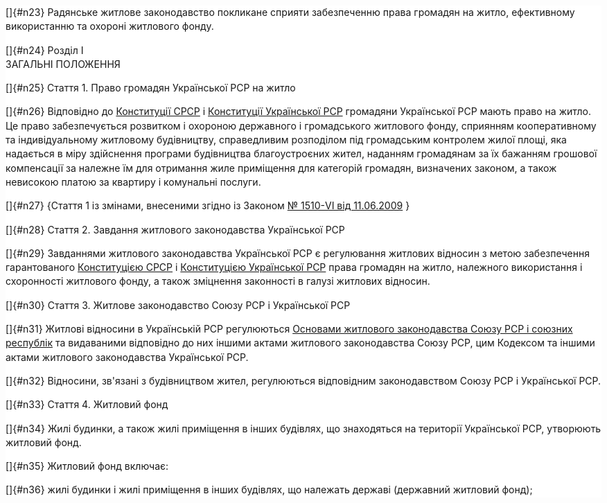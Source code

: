 []{#n23}
Радянське житлове законодавство покликане сприяти забезпеченню права громадян на житло, ефективному використанню та охороні житлового фонду.

[]{#n24}
Розділ I\
ЗАГАЛЬНІ ПОЛОЖЕННЯ

[]{#n25}
Стаття 1. Право громадян Української РСР на житло

[]{#n26}
Відповідно до [Конституції СРСР](/go/n0001400-77) і [Конституції Української РСР](/go/888-09) громадяни Української РСР мають право на житло. Це право забезпечується розвитком і охороною державного і громадського житлового фонду, сприянням кооперативному та індивідуальному житловому будівництву, справедливим розподілом під громадським контролем жилої площі, яка надається в міру здійснення програми будівництва благоустроєних жител, наданням громадянам за їх бажанням грошової компенсації за належне їм для отримання жиле приміщення для категорій громадян, визначених законом, а також невисокою платою за квартиру і комунальні послуги.

[]{#n27}
{Стаття 1 із змінами, внесеними згідно із Законом [№ 1510-VI від 11.06.2009](/go/1510-17) }

[]{#n28}
Стаття 2. Завдання житлового законодавства Української РСР

[]{#n29}
Завданнями житлового законодавства Української РСР є регулювання житлових відносин з метою забезпечення гарантованого [Конституцією СРСР](/go/n0001400-77) і [Конституцією Української РСР](/go/888-09) права громадян на житло, належного використання і схоронності житлового фонду, а також зміцнення законності в галузі житлових відносин.

[]{#n30}
Стаття 3. Житлове законодавство Союзу РСР і Української РСР

[]{#n31}
Житлові відносини в Українській РСР регулюються [Основами житлового законодавства Союзу РСР і союзних республік](/go/v5150400-81) та видаваними відповідно до них іншими актами житлового законодавства Союзу РСР, цим Кодексом та іншими актами житлового законодавства Української РСР.

[]{#n32}
Відносини, зв\'язані з будівництвом жител, регулюються відповідним законодавством Союзу РСР і Української РСР.

[]{#n33}
Стаття 4. Житловий фонд

[]{#n34}
Жилі будинки, а також жилі приміщення в інших будівлях, що знаходяться на території Української РСР, утворюють житловий фонд.

[]{#n35}
Житловий фонд включає:

[]{#n36}
жилі будинки і жилі приміщення в інших будівлях, що належать державі (державний житловий фонд);

